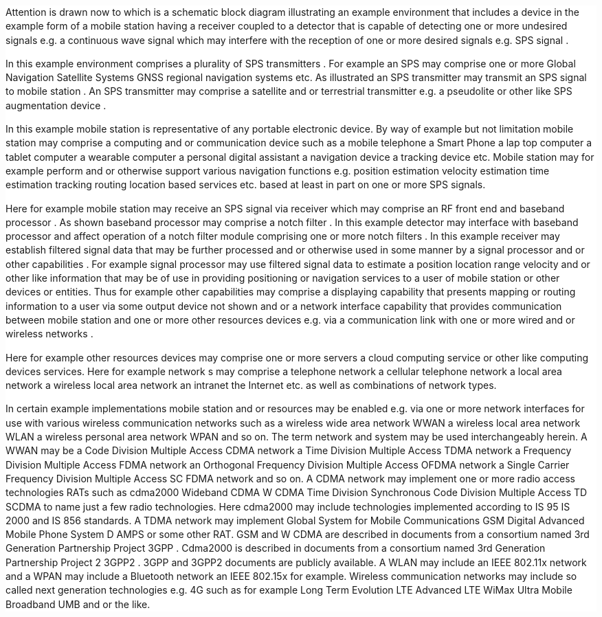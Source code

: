 Attention is drawn now to which is a schematic block diagram illustrating an example environment that includes a device in the example form of a mobile station having a receiver coupled to a detector that is capable of detecting one or more undesired signals e.g. a continuous wave signal which may interfere with the reception of one or more desired signals e.g. SPS signal .

In this example environment comprises a plurality of SPS transmitters . For example an SPS may comprise one or more Global Navigation Satellite Systems GNSS regional navigation systems etc. As illustrated an SPS transmitter may transmit an SPS signal to mobile station . An SPS transmitter may comprise a satellite and or terrestrial transmitter e.g. a pseudolite or other like SPS augmentation device .

In this example mobile station is representative of any portable electronic device. By way of example but not limitation mobile station may comprise a computing and or communication device such as a mobile telephone a Smart Phone a lap top computer a tablet computer a wearable computer a personal digital assistant a navigation device a tracking device etc. Mobile station may for example perform and or otherwise support various navigation functions e.g. position estimation velocity estimation time estimation tracking routing location based services etc. based at least in part on one or more SPS signals.

Here for example mobile station may receive an SPS signal via receiver which may comprise an RF front end and baseband processor . As shown baseband processor may comprise a notch filter . In this example detector may interface with baseband processor and affect operation of a notch filter module comprising one or more notch filters . In this example receiver may establish filtered signal data that may be further processed and or otherwise used in some manner by a signal processor and or other capabilities . For example signal processor may use filtered signal data to estimate a position location range velocity and or other like information that may be of use in providing positioning or navigation services to a user of mobile station or other devices or entities. Thus for example other capabilities may comprise a displaying capability that presents mapping or routing information to a user via some output device not shown and or a network interface capability that provides communication between mobile station and one or more other resources devices e.g. via a communication link with one or more wired and or wireless networks .

Here for example other resources devices may comprise one or more servers a cloud computing service or other like computing devices services. Here for example network s may comprise a telephone network a cellular telephone network a local area network a wireless local area network an intranet the Internet etc. as well as combinations of network types.

In certain example implementations mobile station and or resources may be enabled e.g. via one or more network interfaces for use with various wireless communication networks such as a wireless wide area network WWAN a wireless local area network WLAN a wireless personal area network WPAN and so on. The term network and system may be used interchangeably herein. A WWAN may be a Code Division Multiple Access CDMA network a Time Division Multiple Access TDMA network a Frequency Division Multiple Access FDMA network an Orthogonal Frequency Division Multiple Access OFDMA network a Single Carrier Frequency Division Multiple Access SC FDMA network and so on. A CDMA network may implement one or more radio access technologies RATs such as cdma2000 Wideband CDMA W CDMA Time Division Synchronous Code Division Multiple Access TD SCDMA to name just a few radio technologies. Here cdma2000 may include technologies implemented according to IS 95 IS 2000 and IS 856 standards. A TDMA network may implement Global System for Mobile Communications GSM Digital Advanced Mobile Phone System D AMPS or some other RAT. GSM and W CDMA are described in documents from a consortium named 3rd Generation Partnership Project 3GPP . Cdma2000 is described in documents from a consortium named 3rd Generation Partnership Project 2 3GPP2 . 3GPP and 3GPP2 documents are publicly available. A WLAN may include an IEEE 802.11x network and a WPAN may include a Bluetooth network an IEEE 802.15x for example. Wireless communication networks may include so called next generation technologies e.g. 4G such as for example Long Term Evolution LTE Advanced LTE WiMax Ultra Mobile Broadband UMB and or the like.
